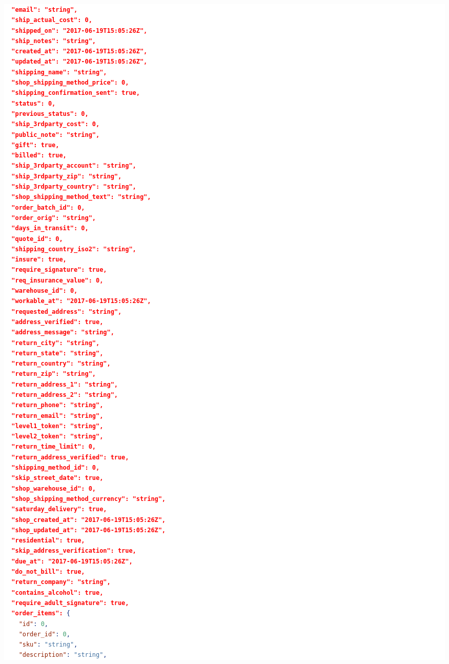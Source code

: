 ```json
  "email": "string",
  "ship_actual_cost": 0,
  "shipped_on": "2017-06-19T15:05:26Z",
  "ship_notes": "string",
  "created_at": "2017-06-19T15:05:26Z",
  "updated_at": "2017-06-19T15:05:26Z",
  "shipping_name": "string",
  "shop_shipping_method_price": 0,
  "shipping_confirmation_sent": true,
  "status": 0,
  "previous_status": 0,
  "ship_3rdparty_cost": 0,
  "public_note": "string",
  "gift": true,
  "billed": true,
  "ship_3rdparty_account": "string",
  "ship_3rdparty_zip": "string",
  "ship_3rdparty_country": "string",
  "shop_shipping_method_text": "string",
  "order_batch_id": 0,
  "order_orig": "string",
  "days_in_transit": 0,
  "quote_id": 0,
  "shipping_country_iso2": "string",
  "insure": true,
  "require_signature": true,
  "req_insurance_value": 0,
  "warehouse_id": 0,
  "workable_at": "2017-06-19T15:05:26Z",
  "requested_address": "string",
  "address_verified": true,
  "address_message": "string",
  "return_city": "string",
  "return_state": "string",
  "return_country": "string",
  "return_zip": "string",
  "return_address_1": "string",
  "return_address_2": "string",
  "return_phone": "string",
  "return_email": "string",
  "level1_token": "string",
  "level2_token": "string",
  "return_time_limit": 0,
  "return_address_verified": true,
  "shipping_method_id": 0,
  "skip_street_date": true,
  "shop_warehouse_id": 0,
  "shop_shipping_method_currency": "string",
  "saturday_delivery": true,
  "shop_created_at": "2017-06-19T15:05:26Z",
  "shop_updated_at": "2017-06-19T15:05:26Z",
  "residential": true,
  "skip_address_verification": true,
  "due_at": "2017-06-19T15:05:26Z",
  "do_not_bill": true,
  "return_company": "string",
  "contains_alcohol": true,
  "require_adult_signature": true,
  "order_items": {
    "id": 0,
    "order_id": 0,
    "sku": "string",
    "description": "string",
```